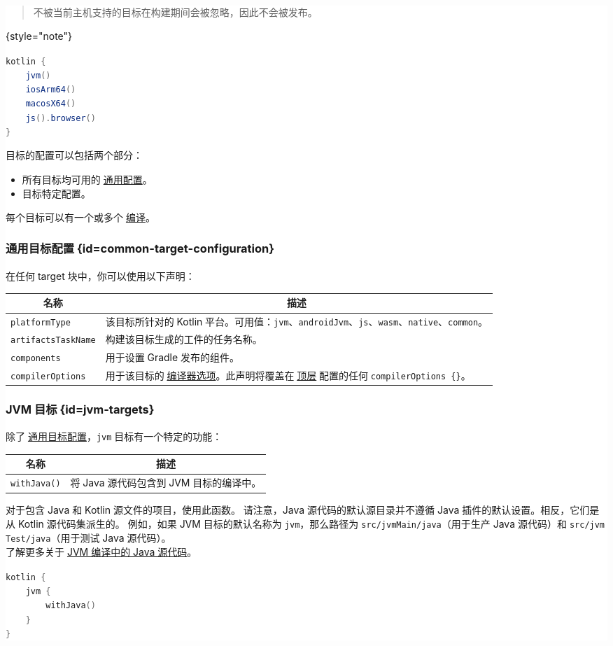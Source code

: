 > 不被当前主机支持的目标在构建期间会被忽略，因此不会被发布。
>
{style="note"}

```groovy
kotlin {
    jvm()
    iosArm64()
    macosX64()
    js().browser()
}
```

目标的配置可以包括两个部分：

* 所有目标均可用的 [通用配置](#common-target-configuration)。
* 目标特定配置。

每个目标可以有一个或多个 [编译](#compilations)。

### 通用目标配置 {id=common-target-configuration}

在任何 target 块中，你可以使用以下声明：

| **名称**              | **描述**                                                                                                                      | 
|---------------------|-----------------------------------------------------------------------------------------------------------------------------| 
| `platformType`      | 该目标所针对的 Kotlin 平台。可用值：`jvm`、`androidJvm`、`js`、`wasm`、`native`、`common`。                                                     |
| `artifactsTaskName` | 构建该目标生成的工件的任务名称。                                                                                                            |
| `components`        | 用于设置 Gradle 发布的组件。                                                                                                          |
| `compilerOptions`   | 用于该目标的 [编译器选项](#compiler-options)。此声明将覆盖在 [顶层](multiplatform-dsl-reference.md#top-level-blocks) 配置的任何 `compilerOptions {}`。 |

### JVM 目标 {id=jvm-targets}

除了 [通用目标配置](#common-target-configuration)，`jvm` 目标有一个特定的功能：

| **名称**       | **描述**                    | 
|--------------|---------------------------|
| `withJava()` | 将 Java 源代码包含到 JVM 目标的编译中。 |

对于包含 Java 和 Kotlin 源文件的项目，使用此函数。
请注意，Java 源代码的默认源目录并不遵循 Java 插件的默认设置。相反，它们是从 Kotlin 源代码集派生的。
例如，如果 JVM 目标的默认名称为 `jvm`，那么路径为 `src/jvmMain/java`（用于生产 Java 源代码）和 `src/jvmTest/java`（用于测试 Java 源代码）。  
了解更多关于 [JVM 编译中的 Java 源代码](multiplatform-configure-compilations.md#use-java-sources-in-jvm-compilations)。

```kotlin
kotlin {
    jvm {
        withJava()
    } 
}
```
